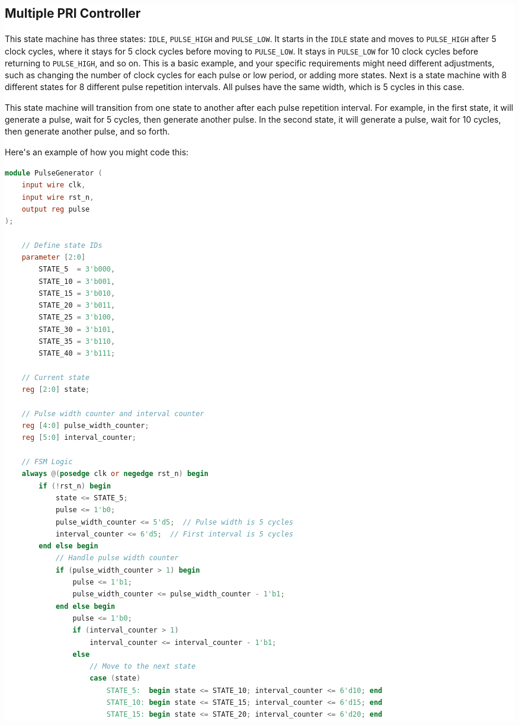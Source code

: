 ## Multiple PRI Controller

This state machine has three states: `IDLE`, `PULSE_HIGH` and `PULSE_LOW`. It starts in the `IDLE` state and moves to `PULSE_HIGH` after 5 clock cycles, where it stays for 5 clock cycles before moving to `PULSE_LOW`. It stays in `PULSE_LOW` for 10 clock cycles before returning to `PULSE_HIGH`, and so on.  This is a basic example, and your specific requirements might need different adjustments, such as changing the number of clock cycles for each pulse or low period, or adding more states.  Next is a state machine with 8 different states for 8 different pulse repetition intervals. All pulses have the same width, which is 5 cycles in this case.

This state machine will transition from one state to another after each pulse repetition interval. For example, in the first state, it will generate a pulse, wait for 5 cycles, then generate another pulse. In the second state, it will generate a pulse, wait for 10 cycles, then generate another pulse, and so forth.

Here's an example of how you might code this:

```verilog
module PulseGenerator (
    input wire clk,
    input wire rst_n,
    output reg pulse
);

    // Define state IDs
    parameter [2:0] 
        STATE_5  = 3'b000,
        STATE_10 = 3'b001,
        STATE_15 = 3'b010,
        STATE_20 = 3'b011,
        STATE_25 = 3'b100,
        STATE_30 = 3'b101,
        STATE_35 = 3'b110,
        STATE_40 = 3'b111;

    // Current state
    reg [2:0] state;

    // Pulse width counter and interval counter
    reg [4:0] pulse_width_counter;
    reg [5:0] interval_counter;

    // FSM Logic
    always @(posedge clk or negedge rst_n) begin
        if (!rst_n) begin
            state <= STATE_5;
            pulse <= 1'b0;
            pulse_width_counter <= 5'd5;  // Pulse width is 5 cycles
            interval_counter <= 6'd5;  // First interval is 5 cycles
        end else begin
            // Handle pulse width counter
            if (pulse_width_counter > 1) begin
                pulse <= 1'b1;
                pulse_width_counter <= pulse_width_counter - 1'b1;
            end else begin
                pulse <= 1'b0;
                if (interval_counter > 1) 
                    interval_counter <= interval_counter - 1'b1;
                else
                    // Move to the next state
                    case (state)
                        STATE_5:  begin state <= STATE_10; interval_counter <= 6'd10; end
                        STATE_10: begin state <= STATE_15; interval_counter <= 6'd15; end
                        STATE_15: begin state <= STATE_20; interval_counter <= 6'd20; end
```